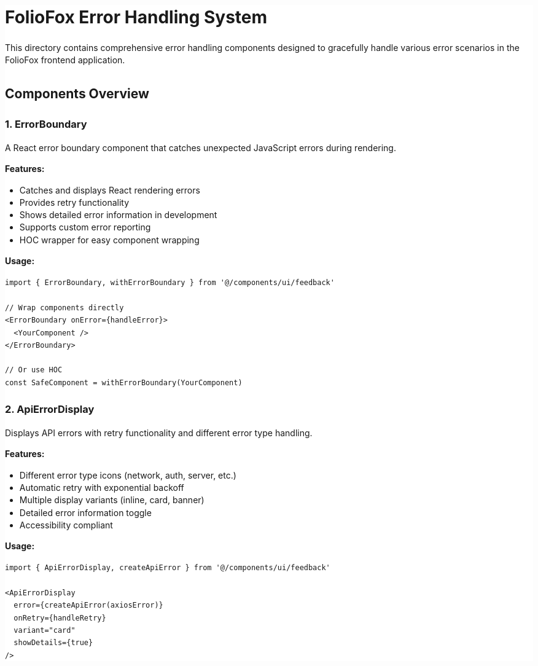 # FolioFox Error Handling System

This directory contains comprehensive error handling components designed to gracefully handle various error scenarios in the FolioFox frontend application.

## Components Overview

### 1. ErrorBoundary
A React error boundary component that catches unexpected JavaScript errors during rendering.

**Features:**
- Catches and displays React rendering errors
- Provides retry functionality
- Shows detailed error information in development
- Supports custom error reporting
- HOC wrapper for easy component wrapping

**Usage:**
```tsx
import { ErrorBoundary, withErrorBoundary } from '@/components/ui/feedback'

// Wrap components directly
<ErrorBoundary onError={handleError}>
  <YourComponent />
</ErrorBoundary>

// Or use HOC
const SafeComponent = withErrorBoundary(YourComponent)
```

### 2. ApiErrorDisplay
Displays API errors with retry functionality and different error type handling.

**Features:**
- Different error type icons (network, auth, server, etc.)
- Automatic retry with exponential backoff
- Multiple display variants (inline, card, banner)
- Detailed error information toggle
- Accessibility compliant

**Usage:**
```tsx
import { ApiErrorDisplay, createApiError } from '@/components/ui/feedback'

<ApiErrorDisplay
  error={createApiError(axiosError)}
  onRetry={handleRetry}
  variant="card"
  showDetails={true}
/>
```
